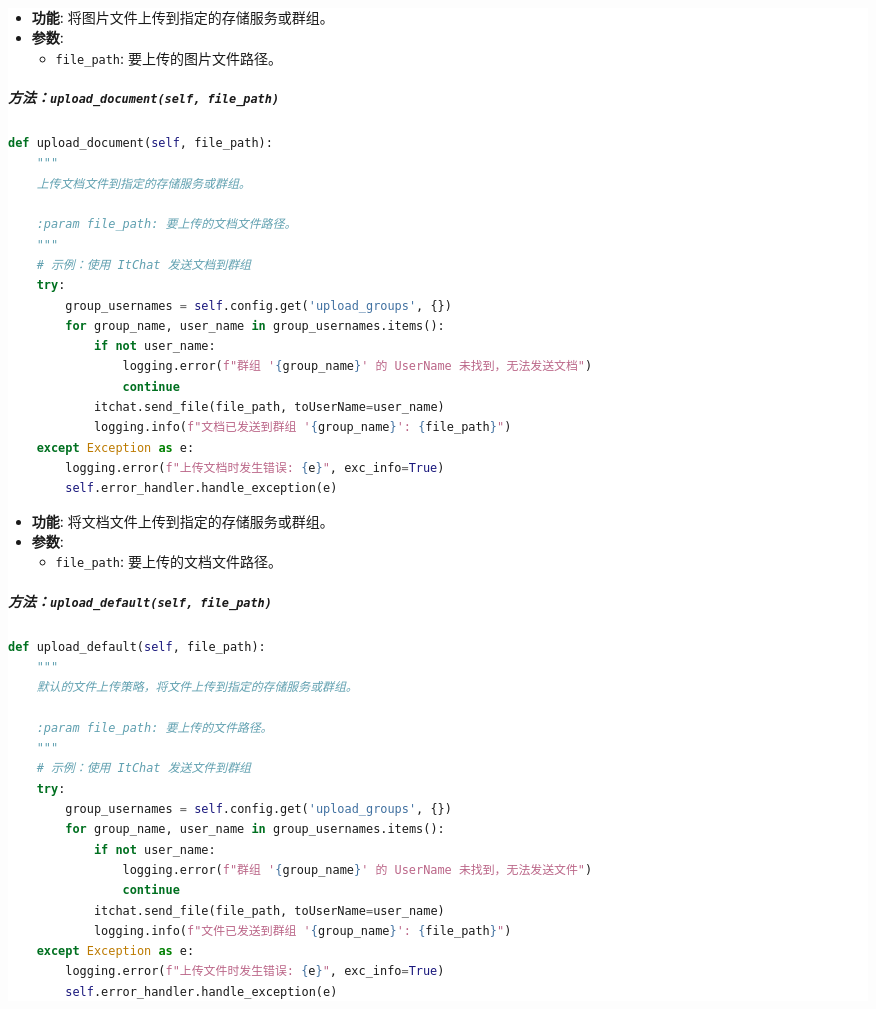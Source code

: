 - **功能**: 将图片文件上传到指定的存储服务或群组。
- **参数**:
  - `file_path`: 要上传的图片文件路径。

##### **方法：`upload_document(self, file_path)`**

```python
def upload_document(self, file_path):
    """
    上传文档文件到指定的存储服务或群组。

    :param file_path: 要上传的文档文件路径。
    """
    # 示例：使用 ItChat 发送文档到群组
    try:
        group_usernames = self.config.get('upload_groups', {})
        for group_name, user_name in group_usernames.items():
            if not user_name:
                logging.error(f"群组 '{group_name}' 的 UserName 未找到，无法发送文档")
                continue
            itchat.send_file(file_path, toUserName=user_name)
            logging.info(f"文档已发送到群组 '{group_name}': {file_path}")
    except Exception as e:
        logging.error(f"上传文档时发生错误: {e}", exc_info=True)
        self.error_handler.handle_exception(e)
```

- **功能**: 将文档文件上传到指定的存储服务或群组。
- **参数**:
  - `file_path`: 要上传的文档文件路径。

##### **方法：`upload_default(self, file_path)`**

```python
def upload_default(self, file_path):
    """
    默认的文件上传策略，将文件上传到指定的存储服务或群组。

    :param file_path: 要上传的文件路径。
    """
    # 示例：使用 ItChat 发送文件到群组
    try:
        group_usernames = self.config.get('upload_groups', {})
        for group_name, user_name in group_usernames.items():
            if not user_name:
                logging.error(f"群组 '{group_name}' 的 UserName 未找到，无法发送文件")
                continue
            itchat.send_file(file_path, toUserName=user_name)
            logging.info(f"文件已发送到群组 '{group_name}': {file_path}")
    except Exception as e:
        logging.error(f"上传文件时发生错误: {e}", exc_info=True)
        self.error_handler.handle_exception(e)
```
